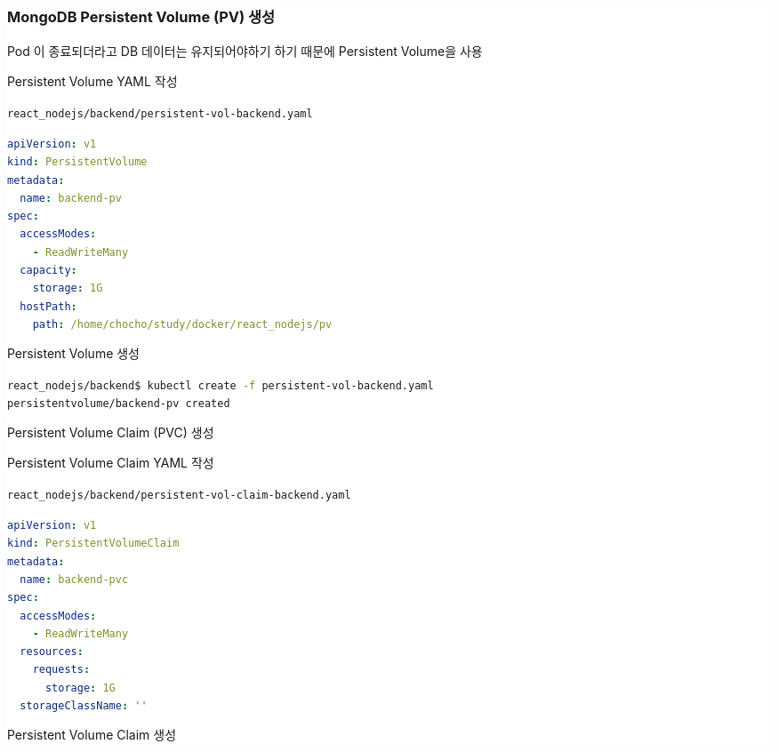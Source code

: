 

### MongoDB Persistent Volume (PV) 생성

Pod 이 종료되더라고 DB 데이터는 유지되어야하기 하기 때문에 Persistent Volume을 사용



Persistent Volume YAML 작성

`react_nodejs/backend/persistent-vol-backend.yaml`

```yaml
apiVersion: v1
kind: PersistentVolume
metadata:
  name: backend-pv
spec:
  accessModes:
    - ReadWriteMany
  capacity:
    storage: 1G
  hostPath:
    path: /home/chocho/study/docker/react_nodejs/pv
```



Persistent Volume 생성

```bash
react_nodejs/backend$ kubectl create -f persistent-vol-backend.yaml
persistentvolume/backend-pv created
```



Persistent Volume Claim (PVC) 생성

Persistent Volume Claim  YAML 작성

`react_nodejs/backend/persistent-vol-claim-backend.yaml`

```yaml
apiVersion: v1
kind: PersistentVolumeClaim
metadata:
  name: backend-pvc
spec:
  accessModes:
    - ReadWriteMany
  resources:
    requests:
      storage: 1G
  storageClassName: ''
```



Persistent Volume Claim 생성
